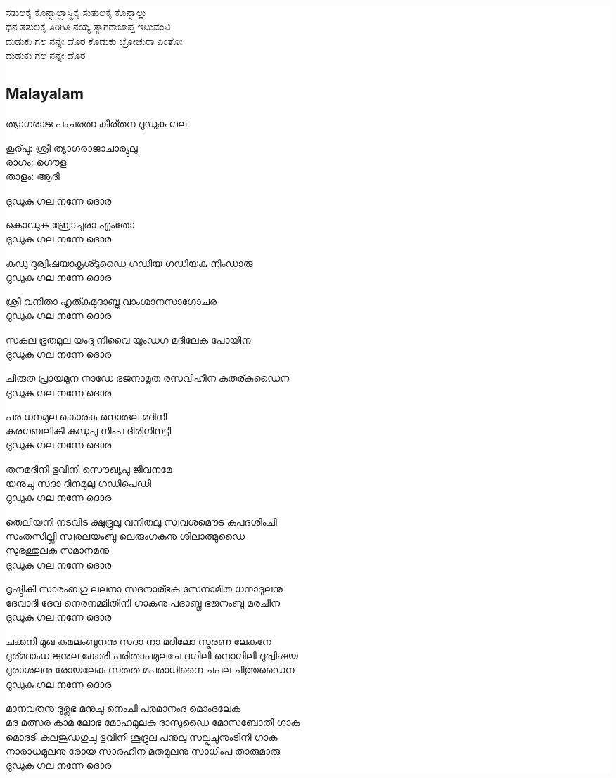 ಸತುಲಕೈ ಕೊನ್ನಾಲ್ಲಾಸ್ಥಿಕೈ ಸುತುಲಕೈ ಕೊನ್ನಾಲ್ಲು  
ಧನ ತತುಲಕೈ ತಿರಿಗಿತಿ ನಯ್ಯ ತ್ಯಾಗರಾಜಾಪ್ತ ಇಟುವಂಟಿ  
ದುಡುಕು ಗಲ ನನ್ನೇ ದೊರ ಕೊಡುಕು ಬ್ರೋಚುರಾ ಎಂತೋ  
ದುಡುಕು ಗಲ ನನ್ನೇ ದೊರ  

## Malayalam

ത്യാഗരാജ പംചരത്ന കീര്തന ദുഡുകു ഗല  

കൂര്പു: ശ്രീ ത്യാഗരാജാചാര്യുലു  
രാഗം: ഗൌള  
താളം: ആദി  

ദുഡുകു ഗല നന്നേ ദൊര  

കൊഡുകു ബ്രോചുരാ എംതോ  
ദുഡുകു ഗല നന്നേ ദൊര  

കഡു ദുര്വിഷയാകൃശ്ടുഡൈ ഗഡിയ ഗഡിയകു നിംഡാരു  
ദുഡുകു ഗല നന്നേ ദൊര  

ശ്രീ വനിതാ ഹൃത്കുമുദാബ്ജ വാംഗ്മാനസാഗോചര  
ദുഡുകു ഗല നന്നേ ദൊര  

സകല ഭൂതമുല യംദു നീവൈ യുംഡഗ മദിലേക പോയിന  
ദുഡുകു ഗല നന്നേ ദൊര  

ചിരുത പ്രായമുന നാഡേ ഭജനാമൃത രസവിഹീന കുതര്കുഡൈന  
ദുഡുകു ഗല നന്നേ ദൊര  

പര ധനമുല കൊരകു നൊരുല മദിനി  
കരഗബലികി കഡുപു നിംപ ദിരിഗിനട്ടി  
ദുഡുകു ഗല നന്നേ ദൊര  

തനമദിനി ഭുവിനി സൌഖ്യപു ജീവനമേ  
യനുചു സദാ ദിനമുലു ഗഡിപെഡി  
ദുഡുകു ഗല നന്നേ ദൊര  

തെലിയനി നടവിട ക്ഷുദ്രുലു വനിതലു സ്വവശമൌട കുപദശിംചി  
സംതസില്ലി സ്വരലയംബു ലെരുംഗകനു ശിലാത്മുഡൈ  
സുഭക്തുലകു സമാനമനു  
ദുഡുകു ഗല നന്നേ ദൊര  

ദൃഷ്ടികി സാരംബഗു ലലനാ സദനാര്ഭക സേനാമിത ധനാദുലനു  
ദേവാദി ദേവ നെരനമ്മിതിനി ഗാകനു പദാബ്ജ ഭജനംബു മരചിന  
ദുഡുകു ഗല നന്നേ ദൊര  

ചക്കനി മുഖ കമലംബുനനു സദാ നാ മദിലോ സ്മരണ ലേകനേ  
ദുര്മദാംധ ജനുല കോരി പരിതാപമുലചേ ദഗിലി നൊഗിലി ദുര്വിഷയ  
ദുരാശലനു രോയലേക സതത മപരാധിനൈ ചപല ചിത്തുഡൈന  
ദുഡുകു ഗല നന്നേ ദൊര  

മാനവതനു ദുര്ലഭ മനുചു നെംചി പരമാനംദ മൊംദലേക  
മദ മത്സര കാമ ലോഭ മോഹമുലകു ദാസുഡൈ മോസബോതി ഗാക  
മൊദടി കുലജുഡഗുചു ഭുവിനി ശൂദ്രുല പനുലു സല്പുചുനുംടിനി ഗാക  
നാരാധമുലനു രോയ സാരഹീന മതമുലനു സാധിംപ താരുമാരു  
ദുഡുകു ഗല നന്നേ ദൊര  
